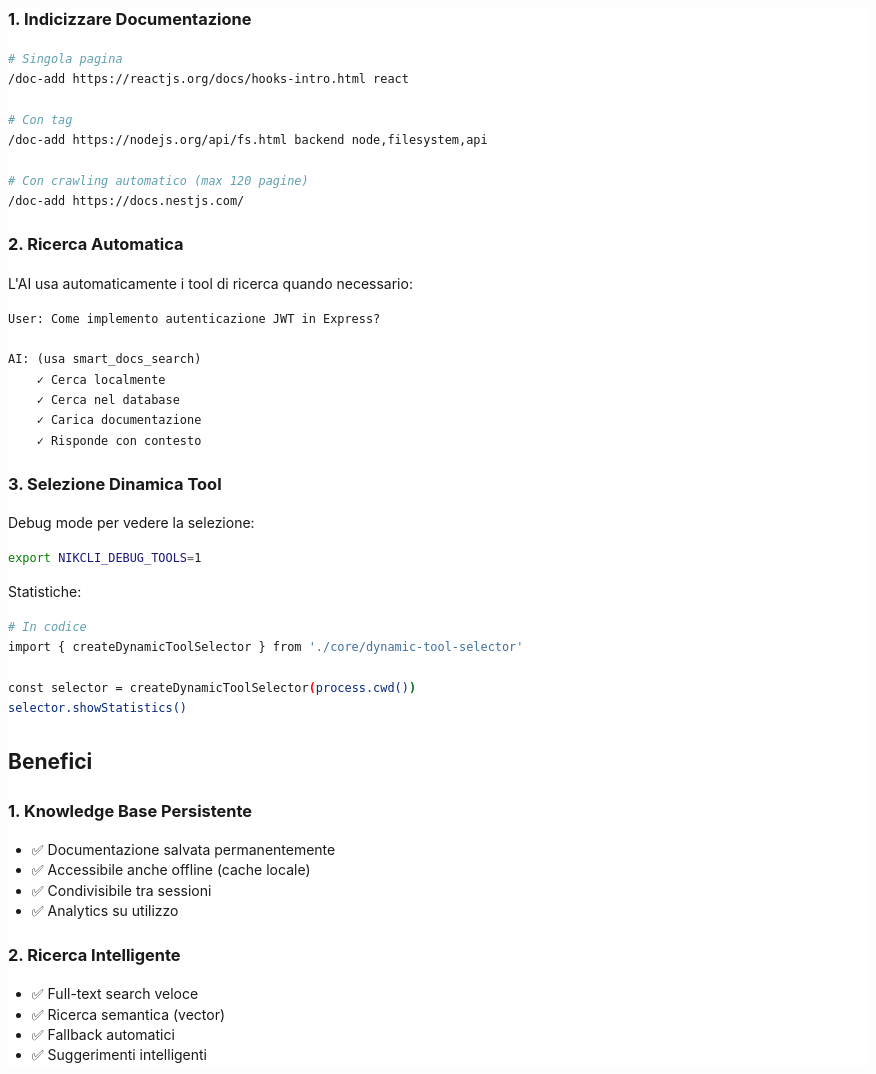 ### 1. Indicizzare Documentazione

```bash
# Singola pagina
/doc-add https://reactjs.org/docs/hooks-intro.html react

# Con tag
/doc-add https://nodejs.org/api/fs.html backend node,filesystem,api

# Con crawling automatico (max 120 pagine)
/doc-add https://docs.nestjs.com/
```

### 2. Ricerca Automatica

L'AI usa automaticamente i tool di ricerca quando necessario:

```
User: Come implemento autenticazione JWT in Express?

AI: (usa smart_docs_search)
    ✓ Cerca localmente
    ✓ Cerca nel database
    ✓ Carica documentazione
    ✓ Risponde con contesto
```

### 3. Selezione Dinamica Tool

Debug mode per vedere la selezione:

```bash
export NIKCLI_DEBUG_TOOLS=1
```

Statistiche:

```bash
# In codice
import { createDynamicToolSelector } from './core/dynamic-tool-selector'

const selector = createDynamicToolSelector(process.cwd())
selector.showStatistics()
```

## Benefici

### 1. Knowledge Base Persistente
- ✅ Documentazione salvata permanentemente
- ✅ Accessibile anche offline (cache locale)
- ✅ Condivisibile tra sessioni
- ✅ Analytics su utilizzo

### 2. Ricerca Intelligente
- ✅ Full-text search veloce
- ✅ Ricerca semantica (vector)
- ✅ Fallback automatici
- ✅ Suggerimenti intelligenti

